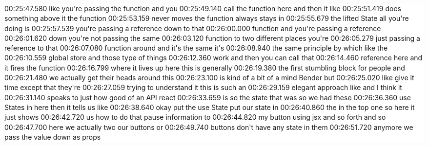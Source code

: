 00:25:47.580
like you're passing the function and you
00:25:49.140
call the function here and then it like
00:25:51.419
does something above it the function
00:25:53.159
never moves the function always stays in
00:25:55.679
the lifted State all you're doing is
00:25:57.539
you're passing a reference down to that
00:26:00.000
function and you're passing a reference
00:26:01.620
down you're not passing the same
00:26:03.120
function to two different places you're
00:26:05.279
just passing a reference to that
00:26:07.080
function around and it's the same it's
00:26:08.940
the same principle by which like the
00:26:10.559
global store and those type of things
00:26:12.360
work and then you can call that
00:26:14.460
reference here and it fires the function
00:26:16.799
where it lives up here this is generally
00:26:19.380
the first stumbling block for people and
00:26:21.480
we actually get their heads around this
00:26:23.100
is kind of a bit of a mind Bender but
00:26:25.020
like give it time except that they're
00:26:27.059
trying to understand it this is such an
00:26:29.159
elegant approach like and I think it
00:26:31.140
speaks to just how good of an API react
00:26:33.659
is so the state that was so we had these
00:26:36.360
use States in here then it tells us like
00:26:38.640
okay put the use State put our state in
00:26:40.860
the in the top one so here it just shows
00:26:42.720
us how to do that pause information to
00:26:44.820
my button using jsx and so forth and so
00:26:47.700
here we actually two our buttons or
00:26:49.740
buttons don't have any state in them
00:26:51.720
anymore we pass the value down as props